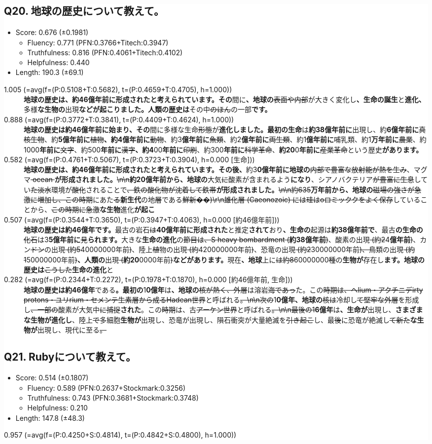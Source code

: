 </dl>

## <a name="Q20"></a>Q20. 地球の歴史について教えて。

- Score: 0.676 (±0.1981)
  - Fluency: 0.771 (PFN:0.3766+Titech:0.3947)
  - Truthfulness: 0.816 (PFN:0.4061+Titech:0.4102)
  - Helpfulness: 0.440
- Length: 190.3 (±69.1)

<dl>
<dt>1.005 (=avg(f=(P:0.5108+T:0.5682), t=(P:0.4659+T:0.4705), h=1.000))</dt>
<dd><b>地球の歴史は、約46億年前に形成されたと考えられています。その</b>間に<b>、地球の</b><s>表面や内部</s>が大きく変化し<b>、生命の誕生</b>と<b>進化、</b>多様<b>な生物の</b>出現<b>などが起こりました。人類の歴史は</b>その中<s>のほん</s>の一部<b>です。</b></dd>
<dt>0.888 (=avg(f=(P:0.3772+T:0.3841), t=(P:0.4409+T:0.4624), h=1.000))</dt>
<dd><b>地球の歴史は約46億年前に始まり、その</b>間に多様な生命<s>形態</s>が<b>進化しました。最初の生命</b>は<b>約38億年前に</b>出現し、約<b>6億年前に</b><s>真核生物</s>、約<b>5億年前に</b><s>植物</s><b>、約4億年前に</b><s>動物</s>、約3<b>億年前に</b><s>魚類</s>、約2<b>億年前に</b><s>両生類</s>、約1<b>億年前に</b>哺乳類、約1<b>万年前に</b><s>農業</s>、約1000<b>年前に</b><s>文字</s>、約500<b>年前に</b><s>漢字</s><b>、約4</b>00<b>年前に</b><s>印刷</s>、約300<b>年前に</b><s>科学革命</s>、<b>約20</b>0<b>年前に</b><s>産業革命</s>という歴史<b>があります。</b></dd>
<dt>0.582 (=avg(f=(P:0.4761+T:0.5067), t=(P:0.3723+T:0.3904), h=0.000 [生命]))</dt>
<dd><b>地球の歴史は、約46億年前に形成されたと考えられています。その後、</b>約3<b>0億年前に地球の</b><s>内部で豊富な放射能が熱を生み</s>、マグマ<s> ocean </s><b>が形成されました。</b><s>&#92;n&#92;n</s><b>約20億年前から、地球の</b>大気<s>に</s>酸素が含まれるよう<b>になり</b>、シアノバクテリア<s>が豊富に生息</s>してい<s>た淡水</s>環境が<s>酸化</s>されることで<s>、鉄の酸化物が沈着して鉄帯</s><b>が形成されました。</b><s>&#92;n&#92;n約635</s><b>万年前から、地球の</b><s>磁場の強さが急激に増加し、この時期</s>にあた<s>る</s><b>新生代</b>の地<s>層</s>である<s>鮮新��&#41;&#92;r&#92;n雄化層 &#40;Caeonozoic&#41; には珪はоロミッククをよく保存</s>していることから、<s>この時期に急激</s><b>な生物</b>進化<b>が起こ</b></dd>
<dt>0.507 (=avg(f=(P:0.3544+T:0.3650), t=(P:0.3947+T:0.4063), h=0.000 [約46億年前]))</dt>
<dd><b>地球の歴史は約46億年です。</b>最古の岩石<s>は</s><b>40億年前に形成された</b>と推定<b>されて</b>おり<b>、生命の</b>起源は<b>約38億年前で</b>、最古<b>の生命の</b><s>化石</s>は3<b>5億年前に</b><s>見</s><b>られます。</b>大きな<b>生命の進化</b>の<s>節目は、Ѕ heavy bombardment &#40;</s><b>約38億年前</b><s>&#41;</s>、酸素の出現<s> &#40;約2</s>4<b>億年前</b><s>&#41;</s>、カン<s>ドン</s>の出現<s> &#40;約5</s>40000000年前<s>&#41;</s>、陸上<s>植</s>物の出現<s> &#40;約</s>420000000年前<s>&#41;</s>、恐竜の出現<s> &#40;約2</s>30000000年前<s>&#41;、鳥</s>類の出現<s> &#40;約1</s>50000000年前<s>&#41;</s><b>、人類の</b>出現<s> &#40;</s><b>約20</b>0000年前<s>&#41;</s><b>などがあります。</b>現在<b>、地球</b>上に<s>は約8</s>60000000<s>種</s>の<b>生物が</b>存在し<b>ます。地球の歴史は</b><s>こうした</s><b>生命の進化</b>と</dd>
<dt>0.282 (=avg(f=(P:0.2344+T:0.2272), t=(P:0.1978+T:0.1870), h=0.000 [約46億年前, 生命]))</dt>
<dd><b>地球の歴史は約46億年</b>である<b>。最初の</b>1<b>0億年</b>は<b>、地球の</b><s>核が熱く、外層</s>は溶岩<s>海であっ</s>た。この<s>時期は、ヘlium・アクチニデirty protons・ユリrium・セメンテ生素層から成るHadean世界</s>と呼ばれる<s>。&#92;n&#92;n次の</s>1<b>0億年、地球の</b><s>核は</s>冷却し<s>て堅牢な外層</s>を形成し<s>、一部の</s>酸素が大気中<s>に捕捉</s><b>された</b>。この<s>時期</s>は、古<s>アーケン世界</s>と呼ばれる<s>。&#92;n&#92;n最後の1</s><b>6億年</b>は<b>、生命が</b>出現し、<b>さまざまな生物が進化し</b>、陸上<s>で</s>多細胞<b>生物が</b>出現し、恐竜が出現し、隕石衝突が大量絶滅を<s>引き起こ</s>し、最<s>後</s>に恐竜が絶滅し<s>て新た</s><b>な生物が</b>出現し、現代に至る<s>。</s></dd>
</dl>

## <a name="Q21"></a>Q21. Rubyについて教えて。

- Score: 0.514 (±0.1807)
  - Fluency: 0.589 (PFN:0.2637+Stockmark:0.3256)
  - Truthfulness: 0.743 (PFN:0.3681+Stockmark:0.3748)
  - Helpfulness: 0.210
- Length: 147.8 (±48.3)

<dl>
<dt>0.957 (=avg(f=(P:0.4250+S:0.4814), t=(P:0.4842+S:0.4800), h=1.000))</dt>
